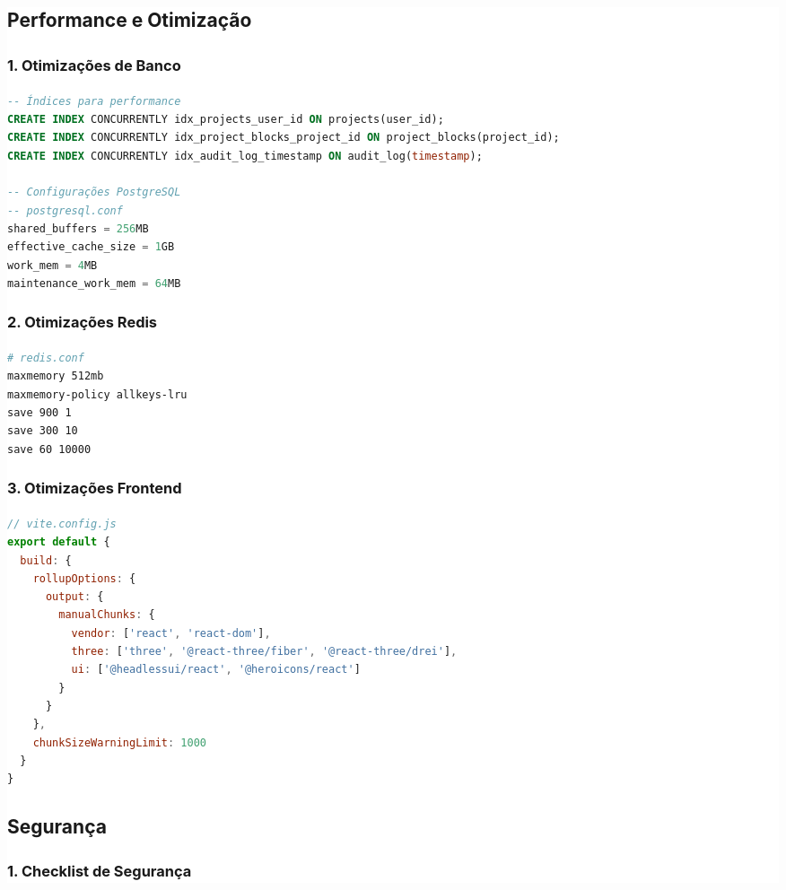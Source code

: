 ## Performance e Otimização

### 1. Otimizações de Banco

```sql
-- Índices para performance
CREATE INDEX CONCURRENTLY idx_projects_user_id ON projects(user_id);
CREATE INDEX CONCURRENTLY idx_project_blocks_project_id ON project_blocks(project_id);
CREATE INDEX CONCURRENTLY idx_audit_log_timestamp ON audit_log(timestamp);

-- Configurações PostgreSQL
-- postgresql.conf
shared_buffers = 256MB
effective_cache_size = 1GB
work_mem = 4MB
maintenance_work_mem = 64MB
```

### 2. Otimizações Redis

```bash
# redis.conf
maxmemory 512mb
maxmemory-policy allkeys-lru
save 900 1
save 300 10
save 60 10000
```

### 3. Otimizações Frontend

```javascript
// vite.config.js
export default {
  build: {
    rollupOptions: {
      output: {
        manualChunks: {
          vendor: ['react', 'react-dom'],
          three: ['three', '@react-three/fiber', '@react-three/drei'],
          ui: ['@headlessui/react', '@heroicons/react']
        }
      }
    },
    chunkSizeWarningLimit: 1000
  }
}
```

## Segurança

### 1. Checklist de Segurança
